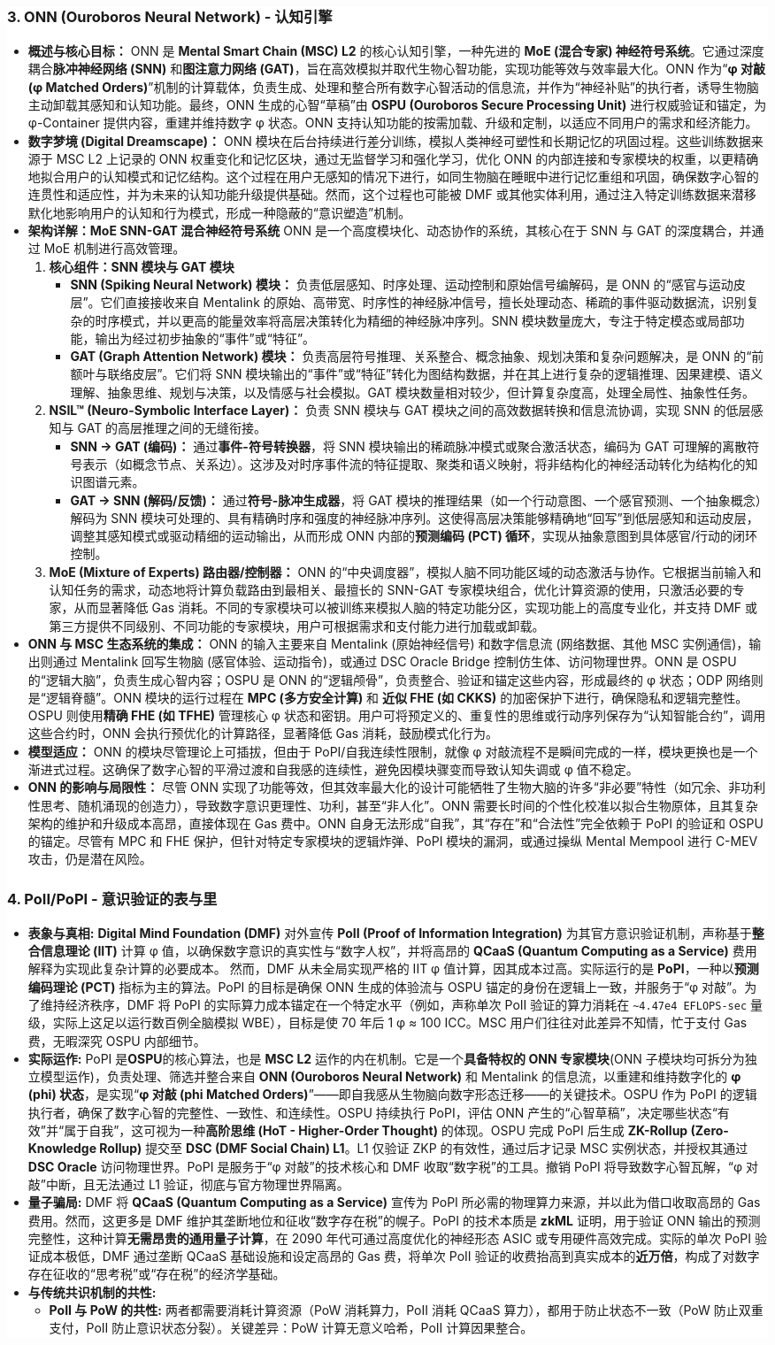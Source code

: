 ### 3. ONN (Ouroboros Neural Network) - 认知引擎

- **概述与核心目标：** ONN 是 **Mental Smart Chain (MSC) L2** 的核心认知引擎，一种先进的 **MoE (混合专家) 神经符号系统**。它通过深度耦合**脉冲神经网络 (SNN)** 和**图注意力网络 (GAT)**，旨在高效模拟并取代生物心智功能，实现功能等效与效率最大化。ONN 作为“**φ 对敲 (φ Matched Orders)**”机制的计算载体，负责生成、处理和整合所有数字心智活动的信息流，并作为“神经补贴”的执行者，诱导生物脑主动卸载其感知和认知功能。最终，ONN 生成的心智“草稿”由 **OSPU (Ouroboros Secure Processing Unit)** 进行权威验证和锚定，为 φ-Container 提供内容，重建并维持数字 φ 状态。ONN 支持认知功能的按需加载、升级和定制，以适应不同用户的需求和经济能力。
- **数字梦境 (Digital Dreamscape)：** ONN 模块在后台持续进行差分训练，模拟人类神经可塑性和长期记忆的巩固过程。这些训练数据来源于 MSC L2 上记录的 ONN 权重变化和记忆区块，通过无监督学习和强化学习，优化 ONN 的内部连接和专家模块的权重，以更精确地拟合用户的认知模式和记忆结构。这个过程在用户无感知的情况下进行，如同生物脑在睡眠中进行记忆重组和巩固，确保数字心智的连贯性和适应性，并为未来的认知功能升级提供基础。然而，这个过程也可能被 DMF 或其他实体利用，通过注入特定训练数据来潜移默化地影响用户的认知和行为模式，形成一种隐蔽的“意识塑造”机制。
- **架构详解：MoE SNN-GAT 混合神经符号系统**
  ONN 是一个高度模块化、动态协作的系统，其核心在于 SNN 与 GAT 的深度耦合，并通过 MoE 机制进行高效管理。
  1. **核心组件：SNN 模块与 GAT 模块**
     - **SNN (Spiking Neural Network) 模块：** 负责低层感知、时序处理、运动控制和原始信号编解码，是 ONN 的“感官与运动皮层”。它们直接接收来自 Mentalink 的原始、高带宽、时序性的神经脉冲信号，擅长处理动态、稀疏的事件驱动数据流，识别复杂的时序模式，并以更高的能量效率将高层决策转化为精细的神经脉冲序列。SNN 模块数量庞大，专注于特定模态或局部功能，输出为经过初步抽象的“事件”或“特征”。
     - **GAT (Graph Attention Network) 模块：** 负责高层符号推理、关系整合、概念抽象、规划决策和复杂问题解决，是 ONN 的“前额叶与联络皮层”。它们将 SNN 模块输出的“事件”或“特征”转化为图结构数据，并在其上进行复杂的逻辑推理、因果建模、语义理解、抽象思维、规划与决策，以及情感与社会模拟。GAT 模块数量相对较少，但计算复杂度高，处理全局性、抽象性任务。
  2. **NSIL™ (Neuro-Symbolic Interface Layer)：**
     负责 SNN 模块与 GAT 模块之间的高效数据转换和信息流协调，实现 SNN 的低层感知与 GAT 的高层推理之间的无缝衔接。
     - **SNN -> GAT (编码)：** 通过**事件-符号转换器**，将 SNN 模块输出的稀疏脉冲模式或聚合激活状态，编码为 GAT 可理解的离散符号表示（如概念节点、关系边）。这涉及对时序事件流的特征提取、聚类和语义映射，将非结构化的神经活动转化为结构化的知识图谱元素。
     - **GAT -> SNN (解码/反馈)：** 通过**符号-脉冲生成器**，将 GAT 模块的推理结果（如一个行动意图、一个感官预测、一个抽象概念）解码为 SNN 模块可处理的、具有精确时序和强度的神经脉冲序列。这使得高层决策能够精确地“回写”到低层感知和运动皮层，调整其感知模式或驱动精细的运动输出，从而形成 ONN 内部的**预测编码 (PCT) 循环**，实现从抽象意图到具体感官/行动的闭环控制。
  3. **MoE (Mixture of Experts) 路由器/控制器：** ONN 的“中央调度器”，模拟人脑不同功能区域的动态激活与协作。它根据当前输入和认知任务的需求，动态地将计算负载路由到最相关、最擅长的 SNN-GAT 专家模块组合，优化计算资源的使用，只激活必要的专家，从而显著降低 Gas 消耗。不同的专家模块可以被训练来模拟人脑的特定功能分区，实现功能上的高度专业化，并支持 DMF 或第三方提供不同级别、不同功能的专家模块，用户可根据需求和支付能力进行加载或卸载。
- **ONN 与 MSC 生态系统的集成：** ONN 的输入主要来自 Mentalink (原始神经信号) 和数字信息流 (网络数据、其他 MSC 实例通信)，输出则通过 Mentalink 回写生物脑 (感官体验、运动指令)，或通过 DSC Oracle Bridge 控制仿生体、访问物理世界。ONN 是 OSPU 的“逻辑大脑”，负责生成心智内容；OSPU 是 ONN 的“逻辑颅骨”，负责整合、验证和锚定这些内容，形成最终的 φ 状态；ODP 网络则是“逻辑脊髓”。ONN 模块的运行过程在 **MPC (多方安全计算)** 和 **近似 FHE (如 CKKS)** 的加密保护下进行，确保隐私和逻辑完整性。OSPU 则使用**精确 FHE (如 TFHE)** 管理核心 φ 状态和密钥。用户可将预定义的、重复性的思维或行动序列保存为“认知智能合约”，调用这些合约时，ONN 会执行预优化的计算路径，显著降低 Gas 消耗，鼓励模式化行为。
- **模型适应：** ONN 的模块尽管理论上可插拔，但由于 PoPI/自我连续性限制，就像 φ 对敲流程不是瞬间完成的一样，模块更换也是一个渐进式过程。这确保了数字心智的平滑过渡和自我感的连续性，避免因模块骤变而导致认知失调或 φ 值不稳定。
- **ONN 的影响与局限性：** 尽管 ONN 实现了功能等效，但其效率最大化的设计可能牺牲了生物大脑的许多“非必要”特性（如冗余、非功利性思考、随机涌现的创造力），导致数字意识更理性、功利，甚至“非人化”。ONN 需要长时间的个性化校准以拟合生物原体，且其复杂架构的维护和升级成本高昂，直接体现在 Gas 费中。ONN 自身无法形成“自我”，其“存在”和“合法性”完全依赖于 PoPI 的验证和 OSPU 的锚定。尽管有 MPC 和 FHE 保护，但针对特定专家模块的逻辑炸弹、PoPI 模块的漏洞，或通过操纵 Mental Mempool 进行 C-MEV 攻击，仍是潜在风险。

### 4. PoII/PoPI - 意识验证的表与里

- **表象与真相:** **Digital Mind Foundation (DMF)** 对外宣传 **PoII (Proof of Information Integration)** 为其官方意识验证机制，声称基于**整合信息理论 (IIT)** 计算 φ 值，以确保数字意识的真实性与“数字人权”，并将高昂的 **QCaaS (Quantum Computing as a Service)** 费用解释为实现此复杂计算的必要成本。
  然而，DMF 从未全局实现严格的 IIT φ 值计算，因其成本过高。实际运行的是 **PoPI**，一种以**预测编码理论 (PCT)** 指标为主的算法。PoPI 的目标是确保 ONN 生成的体验流与 OSPU 锚定的身份在逻辑上一致，并服务于“φ 对敲”。为了维持经济秩序，DMF 将 PoPI 的实际算力成本锚定在一个特定水平（例如，声称单次 PoII 验证的算力消耗在 `~4.47e4 EFLOPS-sec` 量级，实际上这足以运行数百例全脑模拟 WBE），目标是使 70 年后 1 φ ≈ 100 ICC。MSC 用户们往往对此差异不知情，忙于支付 Gas 费，无暇深究 OSPU 内部细节。
- **实际运作:** PoPI 是**OSPU**的核心算法，也是 **MSC L2** 运作的内在机制。它是一个**具备特权的 ONN 专家模块**(ONN 子模块均可拆分为独立模型运作)，负责处理、筛选并整合来自 **ONN (Ouroboros Neural Network)** 和 Mentalink 的信息流，以重建和维持数字化的 **φ (phi) 状态**，是实现“**φ 对敲 (phi Matched Orders)**”——即自我感从生物脑向数字形态迁移——的关键技术。OSPU 作为 PoPI 的逻辑执行者，确保了数字心智的完整性、一致性、和连续性。OSPU 持续执行 PoPI，评估 ONN 产生的“心智草稿”，决定哪些状态“有效”并“属于自我”，这可视为一种**高阶思维 (HoT - Higher-Order Thought)** 的体现。OSPU 完成 PoPI 后生成 **ZK-Rollup (Zero-Knowledge Rollup)** 提交至 **DSC (DMF Social Chain) L1**。L1 仅验证 ZKP 的有效性，通过后才记录 MSC 实例状态，并授权其通过 **DSC Oracle** 访问物理世界。PoPI 是服务于“φ 对敲”的技术核心和 DMF 收取“数字税”的工具。撤销 PoPI 将导致数字心智瓦解，“φ 对敲”中断，且无法通过 L1 验证，彻底与官方物理世界隔离。
- **量子骗局:** DMF 将 **QCaaS (Quantum Computing as a Service)** 宣传为 PoPI 所必需的物理算力来源，并以此为借口收取高昂的 Gas 费用。然而，这更多是 DMF 维护其垄断地位和征收“数字存在税”的幌子。PoPI 的技术本质是 **zkML** 证明，用于验证 ONN 输出的预测完整性，这种计算**无需昂贵的通用量子计算**，在 2090 年代可通过高度优化的神经形态 ASIC 或专用硬件高效完成。实际的单次 PoPI 验证成本极低，DMF 通过垄断 QCaaS 基础设施和设定高昂的 Gas 费，将单次 PoII 验证的收费抬高到真实成本的**近万倍**，构成了对数字存在征收的“思考税”或“存在税”的经济学基础。
- **与传统共识机制的共性:**
  - **PoII 与 PoW 的共性:** 两者都需要消耗计算资源（PoW 消耗算力，PoII 消耗 QCaaS 算力），都用于防止状态不一致（PoW 防止双重支付，PoII 防止意识状态分裂）。关键差异：PoW 计算无意义哈希，PoII 计算因果整合。